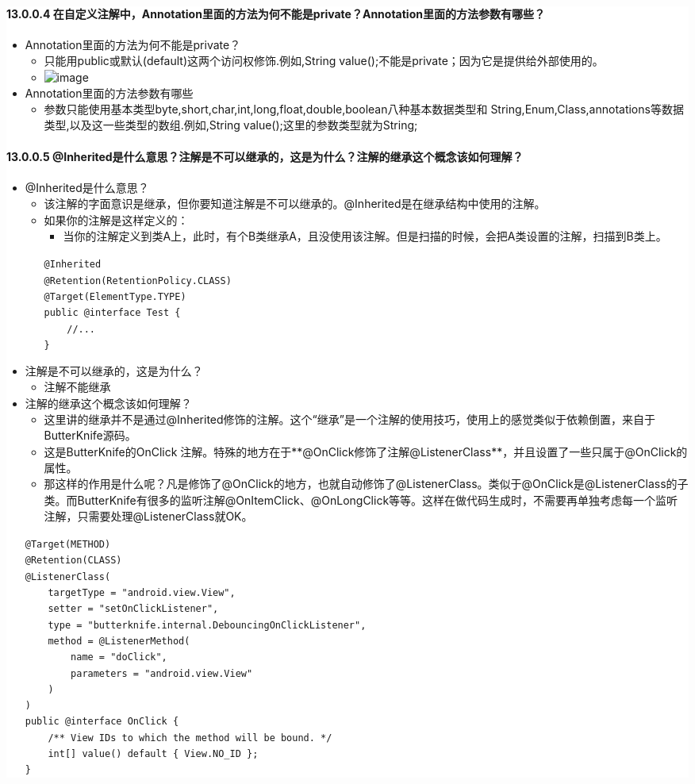 
#### 13.0.0.4 在自定义注解中，Annotation里面的方法为何不能是private？Annotation里面的方法参数有哪些？
- Annotation里面的方法为何不能是private？
    - 只能用public或默认(default)这两个访问权修饰.例如,String value();不能是private；因为它是提供给外部使用的。
    - ![image](https://upload-images.jianshu.io/upload_images/4432347-3c8745c4458fa30c.png?imageMogr2/auto-orient/strip%7CimageView2/2/w/1240)
- Annotation里面的方法参数有哪些
    - 参数只能使用基本类型byte,short,char,int,long,float,double,boolean八种基本数据类型和 String,Enum,Class,annotations等数据类型,以及这一些类型的数组.例如,String value();这里的参数类型就为String;　



#### 13.0.0.5 @Inherited是什么意思？注解是不可以继承的，这是为什么？注解的继承这个概念该如何理解？
- @Inherited是什么意思？
    - 该注解的字面意识是继承，但你要知道注解是不可以继承的。@Inherited是在继承结构中使用的注解。
    - 如果你的注解是这样定义的：
        - 当你的注解定义到类A上，此时，有个B类继承A，且没使用该注解。但是扫描的时候，会把A类设置的注解，扫描到B类上。
        ```
        @Inherited
        @Retention(RetentionPolicy.CLASS)
        @Target(ElementType.TYPE)
        public @interface Test {
        	//...
        }
        ```
- 注解是不可以继承的，这是为什么？
    - 注解不能继承
- 注解的继承这个概念该如何理解？
    - 这里讲的继承并不是通过@Inherited修饰的注解。这个“继承”是一个注解的使用技巧，使用上的感觉类似于依赖倒置，来自于ButterKnife源码。
    - 这是ButterKnife的OnClick 注解。特殊的地方在于**@OnClick修饰了注解@ListenerClass**，并且设置了一些只属于@OnClick的属性。
    - 那这样的作用是什么呢？凡是修饰了@OnClick的地方，也就自动修饰了@ListenerClass。类似于@OnClick是@ListenerClass的子类。而ButterKnife有很多的监听注解@OnItemClick、@OnLongClick等等。这样在做代码生成时，不需要再单独考虑每一个监听注解，只需要处理@ListenerClass就OK。
    ```
    @Target(METHOD)
    @Retention(CLASS)
    @ListenerClass(
        targetType = "android.view.View",
    	setter = "setOnClickListener",
    	type = "butterknife.internal.DebouncingOnClickListener",
    	method = @ListenerMethod(
        	name = "doClick",
        	parameters = "android.view.View"
    	)
    )
    public @interface OnClick {
    	/** View IDs to which the method will be bound. */
    	int[] value() default { View.NO_ID };
    }
    ```
